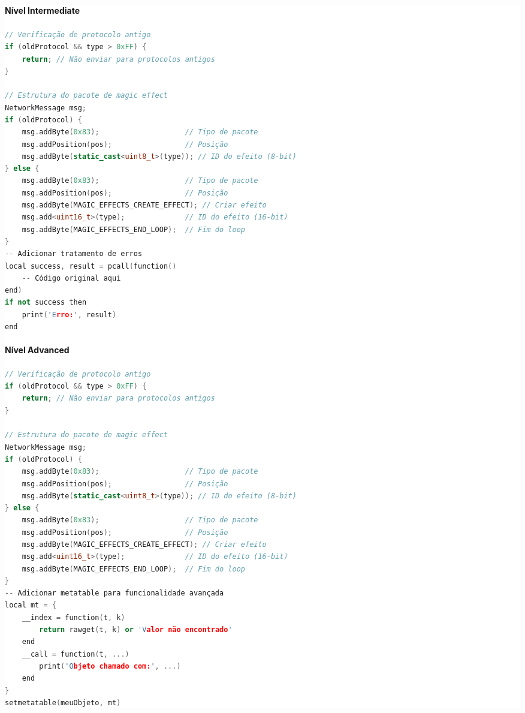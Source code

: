 #### Nível Intermediate
```cpp
// Verificação de protocolo antigo
if (oldProtocol && type > 0xFF) {
    return; // Não enviar para protocolos antigos
}

// Estrutura do pacote de magic effect
NetworkMessage msg;
if (oldProtocol) {
    msg.addByte(0x83);                    // Tipo de pacote
    msg.addPosition(pos);                 // Posição
    msg.addByte(static_cast<uint8_t>(type)); // ID do efeito (8-bit)
} else {
    msg.addByte(0x83);                    // Tipo de pacote
    msg.addPosition(pos);                 // Posição
    msg.addByte(MAGIC_EFFECTS_CREATE_EFFECT); // Criar efeito
    msg.add<uint16_t>(type);              // ID do efeito (16-bit)
    msg.addByte(MAGIC_EFFECTS_END_LOOP);  // Fim do loop
}
-- Adicionar tratamento de erros
local success, result = pcall(function()
    -- Código original aqui
end)
if not success then
    print('Erro:', result)
end
```

#### Nível Advanced
```cpp
// Verificação de protocolo antigo
if (oldProtocol && type > 0xFF) {
    return; // Não enviar para protocolos antigos
}

// Estrutura do pacote de magic effect
NetworkMessage msg;
if (oldProtocol) {
    msg.addByte(0x83);                    // Tipo de pacote
    msg.addPosition(pos);                 // Posição
    msg.addByte(static_cast<uint8_t>(type)); // ID do efeito (8-bit)
} else {
    msg.addByte(0x83);                    // Tipo de pacote
    msg.addPosition(pos);                 // Posição
    msg.addByte(MAGIC_EFFECTS_CREATE_EFFECT); // Criar efeito
    msg.add<uint16_t>(type);              // ID do efeito (16-bit)
    msg.addByte(MAGIC_EFFECTS_END_LOOP);  // Fim do loop
}
-- Adicionar metatable para funcionalidade avançada
local mt = {
    __index = function(t, k)
        return rawget(t, k) or 'Valor não encontrado'
    end
    __call = function(t, ...)
        print('Objeto chamado com:', ...)
    end
}
setmetatable(meuObjeto, mt)
```
